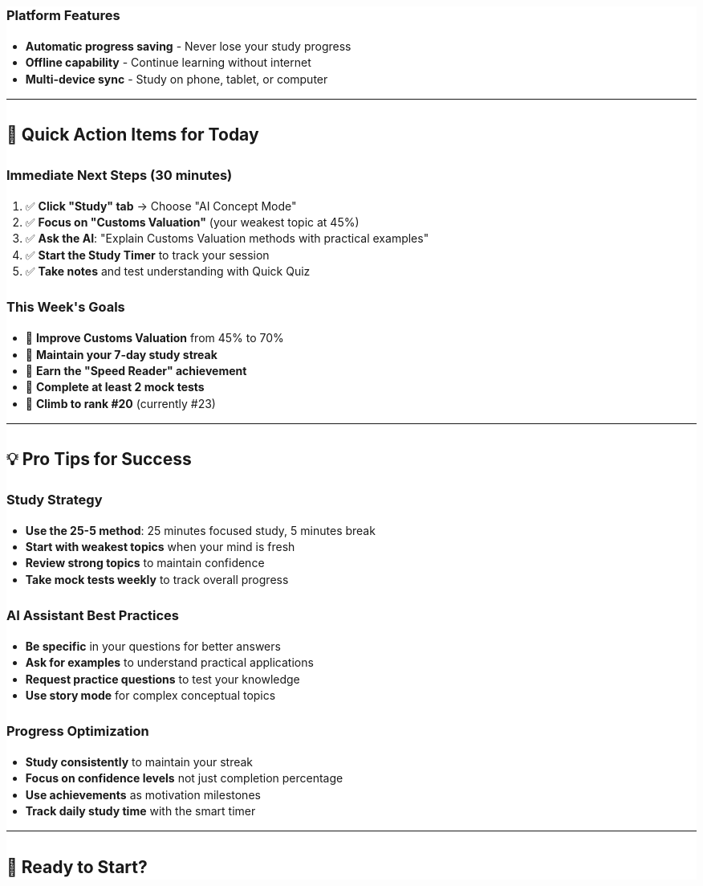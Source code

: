 ### **Platform Features**
- **Automatic progress saving** - Never lose your study progress
- **Offline capability** - Continue learning without internet
- **Multi-device sync** - Study on phone, tablet, or computer

---

## 🎯 **Quick Action Items for Today**

### **Immediate Next Steps (30 minutes)**
1. ✅ **Click "Study" tab** → Choose "AI Concept Mode"
2. ✅ **Focus on "Customs Valuation"** (your weakest topic at 45%)
3. ✅ **Ask the AI**: "Explain Customs Valuation methods with practical examples"
4. ✅ **Start the Study Timer** to track your session
5. ✅ **Take notes** and test understanding with Quick Quiz

### **This Week's Goals**
- 🎯 **Improve Customs Valuation** from 45% to 70%
- 🎯 **Maintain your 7-day study streak**
- 🎯 **Earn the "Speed Reader" achievement**
- 🎯 **Complete at least 2 mock tests**
- 🎯 **Climb to rank #20** (currently #23)

---

## 💡 **Pro Tips for Success**

### **Study Strategy**
- **Use the 25-5 method**: 25 minutes focused study, 5 minutes break
- **Start with weakest topics** when your mind is fresh
- **Review strong topics** to maintain confidence
- **Take mock tests weekly** to track overall progress

### **AI Assistant Best Practices**
- **Be specific** in your questions for better answers
- **Ask for examples** to understand practical applications
- **Request practice questions** to test your knowledge
- **Use story mode** for complex conceptual topics

### **Progress Optimization**
- **Study consistently** to maintain your streak
- **Focus on confidence levels** not just completion percentage
- **Use achievements** as motivation milestones
- **Track daily study time** with the smart timer

---

## 🚀 **Ready to Start?**
